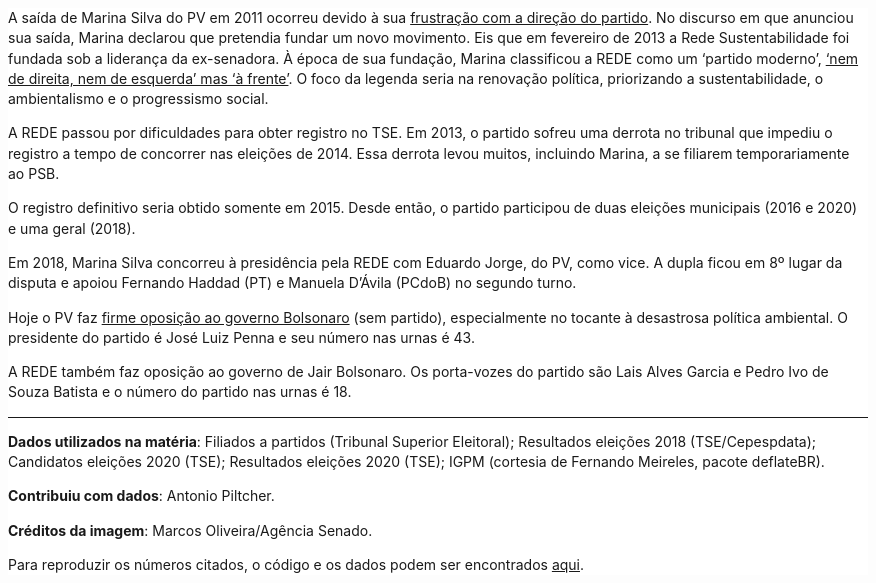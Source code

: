 <p>A saída de Marina Silva do PV em 2011 ocorreu devido à sua <a href="http://g1.globo.com/jornal-nacional/noticia/2011/07/marina-silva-deixa-partido-verde-e-diz-que-vai-criar-novo-movimento.html">frustração com a direção do partido</a>. No discurso em que anunciou sua saída, Marina declarou que pretendia fundar um novo movimento. Eis que em fevereiro de 2013 a Rede Sustentabilidade foi fundada sob a liderança da ex-senadora. À época de sua fundação, Marina classificou a REDE como um ‘partido moderno’, <a href="https://politica.estadao.com.br/noticias/eleicoes,rede-nao-e-situacao-nem-oposicao-diz-marina-imp-,997883">‘nem de direita, nem de esquerda’ mas ‘à frente’</a>. O foco da legenda seria na renovação política, priorizando a sustentabilidade, o ambientalismo e o progressismo social.</p>
<p>A REDE passou por dificuldades para obter registro no TSE. Em 2013, o partido sofreu uma derrota no tribunal que impediu o registro a tempo de concorrer nas eleições de 2014. Essa derrota levou muitos, incluindo Marina, a se filiarem temporariamente ao PSB.</p>
<p>O registro definitivo seria obtido somente em 2015. Desde então, o partido participou de duas eleições municipais (2016 e 2020) e uma geral (2018).</p>
<p>Em 2018, Marina Silva concorreu à presidência pela REDE com Eduardo Jorge, do PV, como vice. A dupla ficou em 8º lugar da disputa e apoiou Fernando Haddad (PT) e Manuela D’Ávila (PCdoB) no segundo turno.</p>
<p>Hoje o PV faz <a href="https://www.otempo.com.br/tempo-tv/governo-bolsonaro-%C3%A9-um-desastre-afirma-presidente-nacional-do-pv-jos%C3%A9-luis-penna-1.2169447">firme oposição ao governo Bolsonaro</a> (sem partido), especialmente no tocante à desastrosa política ambiental. O presidente do partido é José Luiz Penna e seu número nas urnas é 43.</p>
<p>A REDE também faz oposição ao governo de Jair Bolsonaro. Os porta-vozes do partido são Lais Alves Garcia e Pedro Ivo de Souza Batista e o número do partido nas urnas é 18.</p>
<hr />
<p><strong>Dados utilizados na matéria</strong>: Filiados a partidos (Tribunal Superior Eleitoral); Resultados eleições 2018 (TSE/Cepespdata); Candidatos eleições 2020 (TSE); Resultados eleições 2020 (TSE); IGPM (cortesia de Fernando Meireles, pacote deflateBR).</p>
<p><strong>Contribuiu com dados</strong>: Antonio Piltcher.</p>
<p><strong>Créditos da imagem</strong>: Marcos Oliveira/Agência Senado.</p>
<p>Para reproduzir os números citados, o código e os dados podem ser encontrados <a href="https://github.com/pindograma/materias/blob/master/2020-12-18-pvrede/pvrede.Rmd">aqui</a>.</p>
</div>
